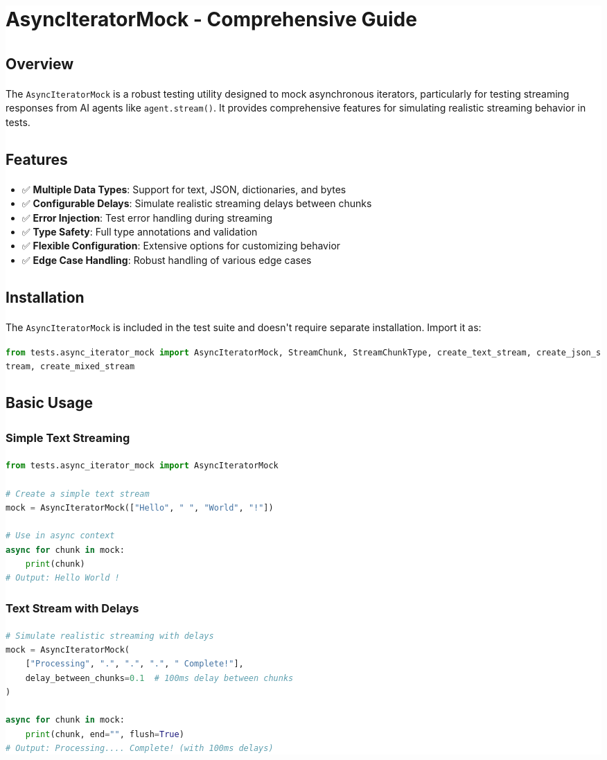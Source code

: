 # AsyncIteratorMock - Comprehensive Guide

## Overview

The `AsyncIteratorMock` is a robust testing utility designed to mock asynchronous iterators, particularly for testing streaming responses from AI agents like `agent.stream()`. It provides comprehensive features for simulating realistic streaming behavior in tests.

## Features

- ✅ **Multiple Data Types**: Support for text, JSON, dictionaries, and bytes
- ✅ **Configurable Delays**: Simulate realistic streaming delays between chunks
- ✅ **Error Injection**: Test error handling during streaming
- ✅ **Type Safety**: Full type annotations and validation
- ✅ **Flexible Configuration**: Extensive options for customizing behavior
- ✅ **Edge Case Handling**: Robust handling of various edge cases

## Installation

The `AsyncIteratorMock` is included in the test suite and doesn't require separate installation. Import it as:

```python
from tests.async_iterator_mock import AsyncIteratorMock, StreamChunk, StreamChunkType, create_text_stream, create_json_stream, create_mixed_stream
```

## Basic Usage

### Simple Text Streaming

```python
from tests.async_iterator_mock import AsyncIteratorMock

# Create a simple text stream
mock = AsyncIteratorMock(["Hello", " ", "World", "!"])

# Use in async context
async for chunk in mock:
    print(chunk)
# Output: Hello World !
```

### Text Stream with Delays

```python
# Simulate realistic streaming with delays
mock = AsyncIteratorMock(
    ["Processing", ".", ".", ".", " Complete!"],
    delay_between_chunks=0.1  # 100ms delay between chunks
)

async for chunk in mock:
    print(chunk, end="", flush=True)
# Output: Processing.... Complete! (with 100ms delays)
```
